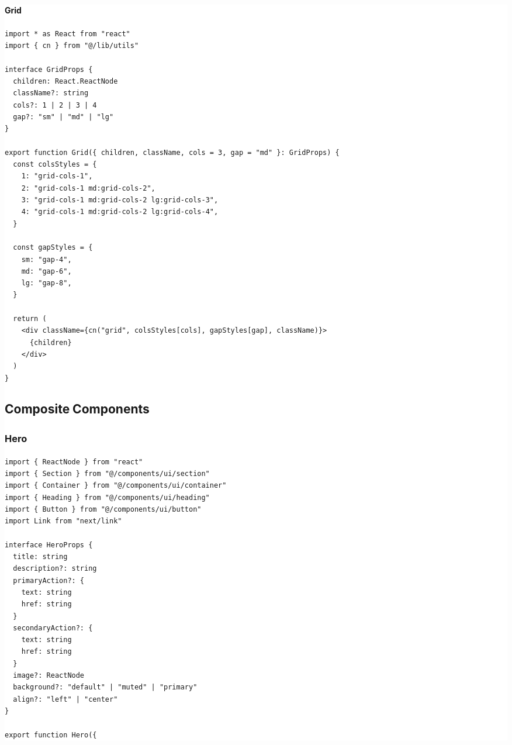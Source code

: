 #### Grid

```tsx
import * as React from "react"
import { cn } from "@/lib/utils"

interface GridProps {
  children: React.ReactNode
  className?: string
  cols?: 1 | 2 | 3 | 4
  gap?: "sm" | "md" | "lg"
}

export function Grid({ children, className, cols = 3, gap = "md" }: GridProps) {
  const colsStyles = {
    1: "grid-cols-1",
    2: "grid-cols-1 md:grid-cols-2",
    3: "grid-cols-1 md:grid-cols-2 lg:grid-cols-3",
    4: "grid-cols-1 md:grid-cols-2 lg:grid-cols-4",
  }

  const gapStyles = {
    sm: "gap-4",
    md: "gap-6",
    lg: "gap-8",
  }

  return (
    <div className={cn("grid", colsStyles[cols], gapStyles[gap], className)}>
      {children}
    </div>
  )
}
```

## Composite Components

### Hero

```tsx
import { ReactNode } from "react"
import { Section } from "@/components/ui/section"
import { Container } from "@/components/ui/container"
import { Heading } from "@/components/ui/heading"
import { Button } from "@/components/ui/button"
import Link from "next/link"

interface HeroProps {
  title: string
  description?: string
  primaryAction?: {
    text: string
    href: string
  }
  secondaryAction?: {
    text: string
    href: string
  }
  image?: ReactNode
  background?: "default" | "muted" | "primary"
  align?: "left" | "center"
}

export function Hero({
```